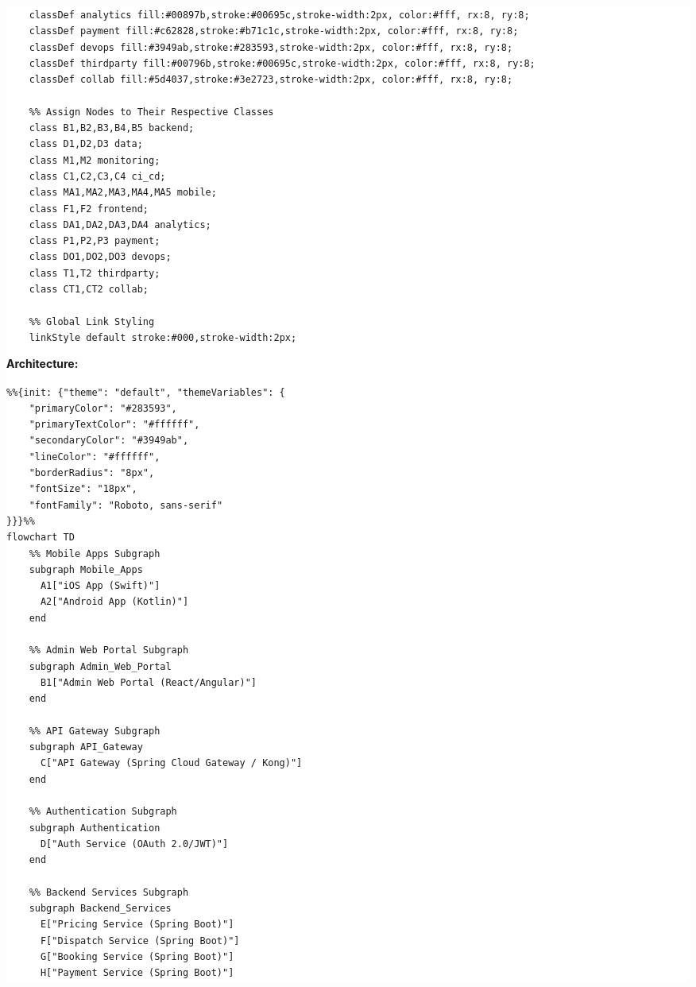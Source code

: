 ```mermaid
    classDef analytics fill:#00897b,stroke:#00695c,stroke-width:2px, color:#fff, rx:8, ry:8;
    classDef payment fill:#c62828,stroke:#b71c1c,stroke-width:2px, color:#fff, rx:8, ry:8;
    classDef devops fill:#3949ab,stroke:#283593,stroke-width:2px, color:#fff, rx:8, ry:8;
    classDef thirdparty fill:#00796b,stroke:#00695c,stroke-width:2px, color:#fff, rx:8, ry:8;
    classDef collab fill:#5d4037,stroke:#3e2723,stroke-width:2px, color:#fff, rx:8, ry:8;

    %% Assign Nodes to Their Respective Classes
    class B1,B2,B3,B4,B5 backend;
    class D1,D2,D3 data;
    class M1,M2 monitoring;
    class C1,C2,C3,C4 ci_cd;
    class MA1,MA2,MA3,MA4,MA5 mobile;
    class F1,F2 frontend;
    class DA1,DA2,DA3,DA4 analytics;
    class P1,P2,P3 payment;
    class DO1,DO2,DO3 devops;
    class T1,T2 thirdparty;
    class CT1,CT2 collab;

    %% Global Link Styling
    linkStyle default stroke:#000,stroke-width:2px;

```

**Architecture:**

```mermaid
%%{init: {"theme": "default", "themeVariables": {
    "primaryColor": "#283593",
    "primaryTextColor": "#ffffff",
    "secondaryColor": "#3949ab",
    "lineColor": "#ffffff",
    "borderRadius": "8px",
    "fontSize": "18px",
    "fontFamily": "Roboto, sans-serif"
}}}%%
flowchart TD
    %% Mobile Apps Subgraph
    subgraph Mobile_Apps
      A1["iOS App (Swift)"]
      A2["Android App (Kotlin)"]
    end

    %% Admin Web Portal Subgraph
    subgraph Admin_Web_Portal
      B1["Admin Web Portal (React/Angular)"]
    end

    %% API Gateway Subgraph
    subgraph API_Gateway
      C["API Gateway (Spring Cloud Gateway / Kong)"]
    end

    %% Authentication Subgraph
    subgraph Authentication
      D["Auth Service (OAuth 2.0/JWT)"]
    end

    %% Backend Services Subgraph
    subgraph Backend_Services
      E["Pricing Service (Spring Boot)"]
      F["Dispatch Service (Spring Boot)"]
      G["Booking Service (Spring Boot)"]
      H["Payment Service (Spring Boot)"]
```